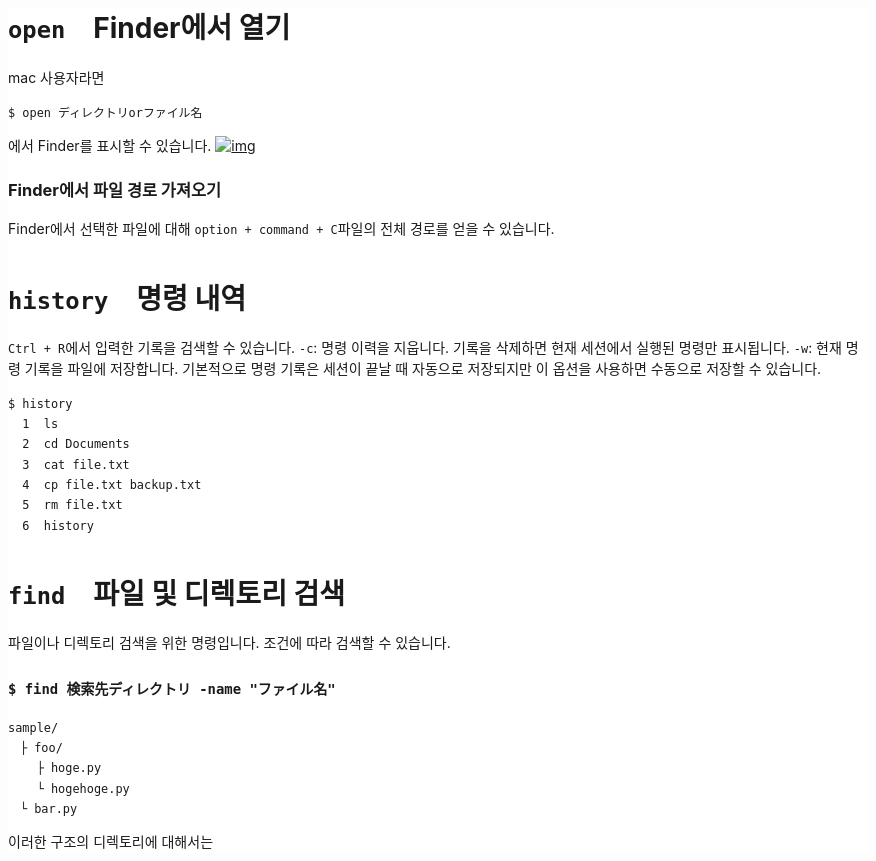 # `open`　Finder에서 열기

mac 사용자라면

```
$ open ディレクトリorファイル名
```

에서 Finder를 표시할 수 있습니다.
[![img](https://qiita-user-contents.imgix.net/https%3A%2F%2Fqiita-image-store.s3.ap-northeast-1.amazonaws.com%2F0%2F3004778%2F6d25547b-ca8e-41cd-ae0c-3239fd59181d.png?ixlib=rb-4.0.0&auto=format&gif-q=60&q=75&s=3a3df8a40061873f6adf429115fad848)](https://camo.qiitausercontent.com/d04050adadeadbbd6aea6e7e94853be9f692c7d6/68747470733a2f2f71696974612d696d6167652d73746f72652e73332e61702d6e6f727468656173742d312e616d617a6f6e6177732e636f6d2f302f333030343737382f36643235353437622d636138652d343163642d616530632d3332333966643539313831642e706e67)

### Finder에서 파일 경로 가져오기

Finder에서 선택한 파일에 대해 `option + command + C`파일의 전체 경로를 얻을 수 있습니다.

# `history`　명령 내역

`Ctrl + R`에서 입력한 기록을 검색할 수 있습니다.
`-c`: 명령 이력을 지웁니다. 기록을 삭제하면 현재 세션에서 실행된 명령만 표시됩니다.
`-w`: 현재 명령 기록을 파일에 저장합니다. 기본적으로 명령 기록은 세션이 끝날 때 자동으로 저장되지만 이 옵션을 사용하면 수동으로 저장할 수 있습니다.

```
$ history
  1  ls
  2  cd Documents
  3  cat file.txt
  4  cp file.txt backup.txt
  5  rm file.txt
  6  history
```

# `find`　파일 및 디렉토리 검색

파일이나 디렉토리 검색을 위한 명령입니다. 조건에 따라 검색할 수 있습니다.

### `$ find 検索先ディレクトリ -name "ファイル名"`

```
sample/
　├ foo/
    ├ hoge.py
    └ hogehoge.py
　└ bar.py
```

이러한 구조의 디렉토리에 대해서는
